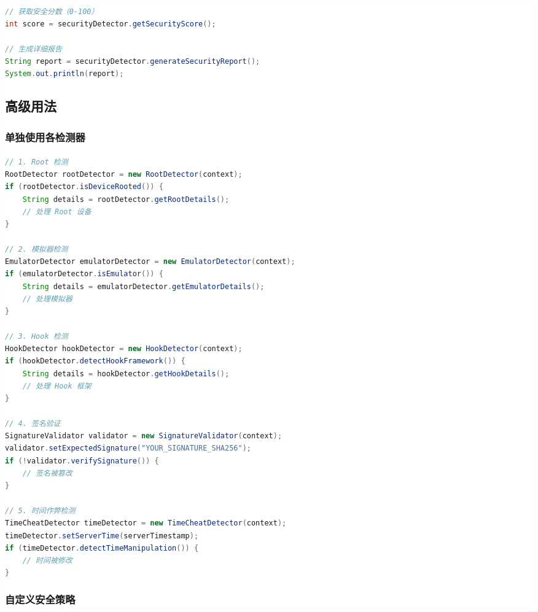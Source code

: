 ```java
// 获取安全分数（0-100）
int score = securityDetector.getSecurityScore();

// 生成详细报告
String report = securityDetector.generateSecurityReport();
System.out.println(report);
```

## 高级用法

### 单独使用各检测器

```java
// 1. Root 检测
RootDetector rootDetector = new RootDetector(context);
if (rootDetector.isDeviceRooted()) {
    String details = rootDetector.getRootDetails();
    // 处理 Root 设备
}

// 2. 模拟器检测
EmulatorDetector emulatorDetector = new EmulatorDetector(context);
if (emulatorDetector.isEmulator()) {
    String details = emulatorDetector.getEmulatorDetails();
    // 处理模拟器
}

// 3. Hook 检测
HookDetector hookDetector = new HookDetector(context);
if (hookDetector.detectHookFramework()) {
    String details = hookDetector.getHookDetails();
    // 处理 Hook 框架
}

// 4. 签名验证
SignatureValidator validator = new SignatureValidator(context);
validator.setExpectedSignature("YOUR_SIGNATURE_SHA256");
if (!validator.verifySignature()) {
    // 签名被篡改
}

// 5. 时间作弊检测
TimeCheatDetector timeDetector = new TimeCheatDetector(context);
timeDetector.setServerTime(serverTimestamp);
if (timeDetector.detectTimeManipulation()) {
    // 时间被修改
}
```

### 自定义安全策略
